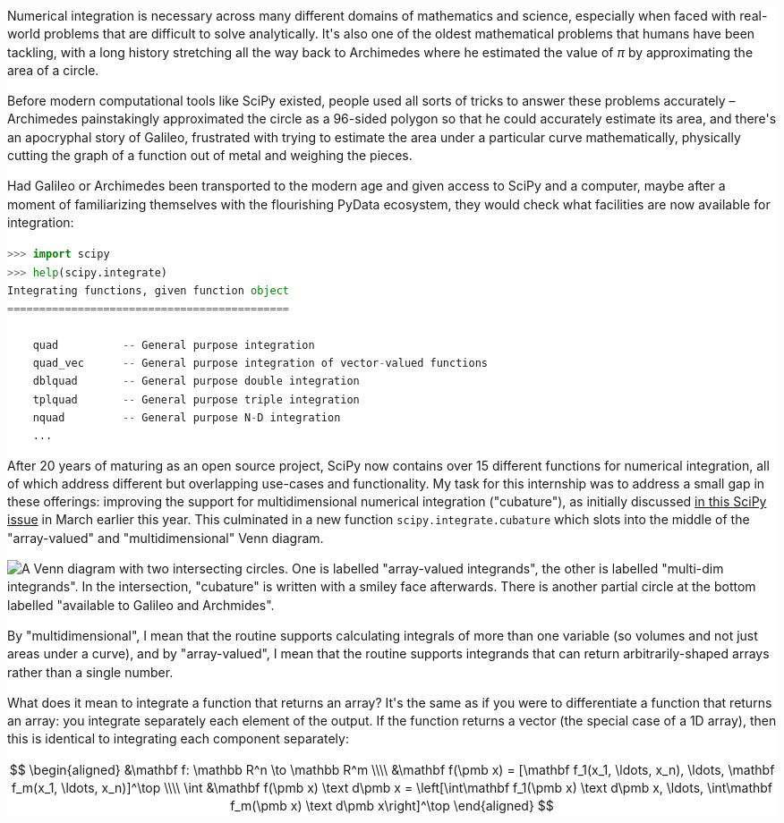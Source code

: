 Numerical integration is necessary across many different domains of mathematics and science, especially when faced with real-world problems that are difficult to solve analytically. It's also one of the oldest mathematical problems that humans have been tackling, with a long history stretching all the way back to Archimedes where he estimated the value of $\pi$ by approximating the area of a circle.

Before modern computational tools like SciPy existed, people used all sorts of tricks to answer these problems accurately – Archimedes painstakingly approximated the circle as a 96-sided polygon so that he could accurately estimate its area, and there's an apocryphal story of Galileo, frustrated with trying to estimate the area under a particular curve mathematically, physically cutting the graph of a function out of metal and weighing the pieces.

Had Galileo or Archimedes been transported to the modern age and given access to SciPy and a computer, maybe after a moment of familiarizing themselves with the flourishing PyData ecosystem, they would check what facilities are now available for integration:

```python
>>> import scipy
>>> help(scipy.integrate)
Integrating functions, given function object
============================================

    quad          -- General purpose integration
    quad_vec      -- General purpose integration of vector-valued functions
    dblquad       -- General purpose double integration
    tplquad       -- General purpose triple integration
    nquad         -- General purpose N-D integration
    ...
```

After 20 years of maturing as an open source project, SciPy now contains over 15 different functions for numerical integration, all of which address different but overlapping use-cases and functionality. My task for this internship was to address a small gap in these offerings: improving the support for multidimensional numerical integration ("cubature"), as initially discussed [in this SciPy issue](https://github.com/scipy/scipy/issues/20252) in March earlier this year. This culminated in a new function `scipy.integrate.cubature` which slots into the middle of the "array-valued" and "multidimensional" Venn diagram.

![A Venn diagram with two intersecting circles. One is labelled "array-valued integrands", the other is labelled "multi-dim integrands". In the intersection, "cubature" is written with a smiley face afterwards. There is another partial circle at the bottom labelled "available to Galileo and Archmides".](/posts/multidimensional-integration-in-scipy/scipy-integration-venn-diagram.png)

By "multidimensional", I mean that the routine supports calculating integrals of more than one variable (so volumes and not just areas under a curve), and by "array-valued", I mean that the routine supports integrands that can return arbitrarily-shaped arrays rather than a single number.

What does it mean to integrate a function that returns an array? It's the same as if you were to differentiate a function that returns an array: you integrate separately each element of the output. If the function returns a vector (the special case of a 1D array), then this is identical to integrating each component separately:

$$
\begin{aligned}
&\mathbf f: \mathbb R^n \to \mathbb R^m \\\\
&\mathbf f(\pmb x) = [\mathbf f_1(x_1, \ldots, x_n), \ldots, \mathbf f_m(x_1, \ldots, x_n)]^\top \\\\
\int &\mathbf f(\pmb x) \text d\pmb x = \left[\int\mathbf f_1(\pmb x) \text d\pmb x, \ldots, \int\mathbf f_m(\pmb x) \text d\pmb x\right]^\top
\end{aligned}
$$
